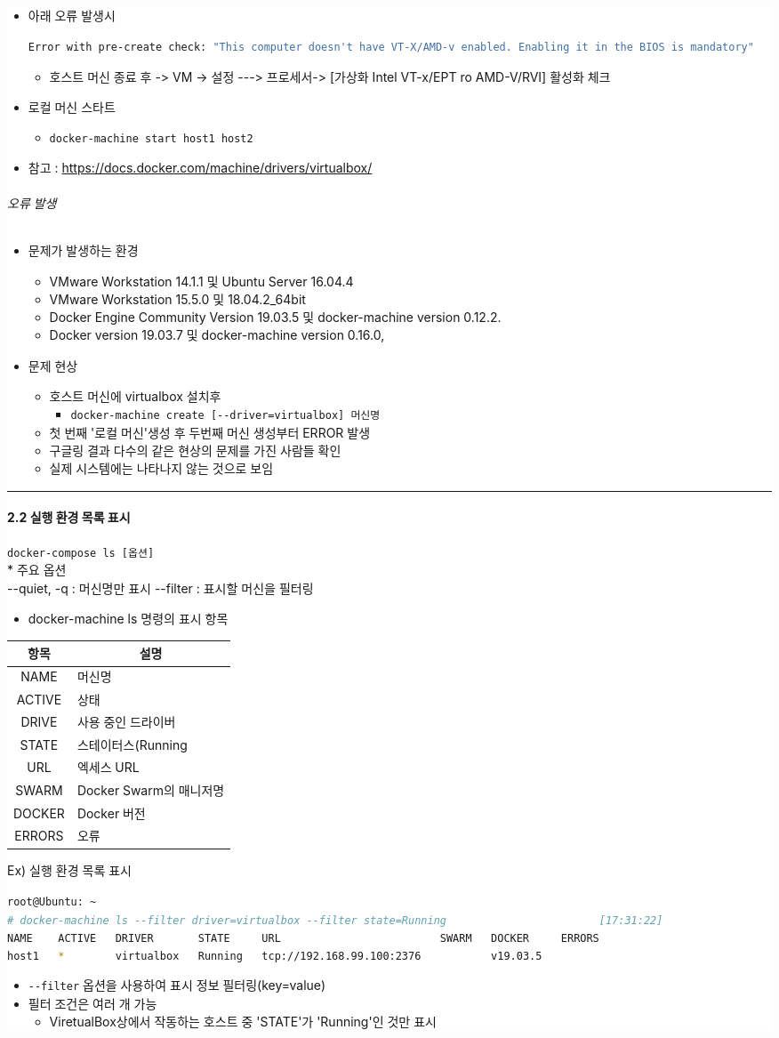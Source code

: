 * 아래 오류 발생시
	```zsh
	Error with pre-create check: "This computer doesn't have VT-X/AMD-v enabled. Enabling it in the BIOS is mandatory"
	```
	* 호스트 머신 종료 후 -> VM -> 설정 ---> 프로세서-> [가상화 Intel VT-x/EPT ro AMD-V/RVI] 활성화 체크

* 로컬 머신 스타트
	- `docker-machine start host1 host2`

* 참고 : https://docs.docker.com/machine/drivers/virtualbox/

###### 오류 발생
* 문제가 발생하는 환경
	- VMware Workstation 14.1.1 및 Ubuntu Server 16.04.4
	- VMware Workstation 15.5.0 및 18.04.2_64bit
	- Docker Engine Community Version 19.03.5 및 docker-machine version 0.12.2.
	- Docker version 19.03.7 및 docker-machine version 0.16.0,
	
* 문제 현상
	- 호스트 머신에 virtualbox 설치후
		+ `docker-machine create [--driver=virtualbox] 머신명`
	- 첫 번째 '로컬 머신'생성 후 두번째 머신 생성부터 ERROR 발생
	- 구글링 결과 다수의 같은 현상의 문제를 가진 사람들 확인
	- 실제 시스템에는 나타나지 않는 것으로 보임
	

---
#### 2.2 실행 환경 목록 표시
`docker-compose ls [옵션]`  
	* 주요 옵션  
	--quiet, -q	: 머신명만 표시
	--filter	: 표시할 머신을 필터링

* docker-machine ls 명령의 표시 항목

항목|	설명
:---:|---
NAME	|머신명
ACTIVE	|상태
DRIVE	|사용 중인 드라이버
STATE|	스테이터스(Running|Paused|Saved|Stopped|Stopping|Starting|Error)
URL	|엑세스 URL
SWARM|	Docker Swarm의 매니저명
DOCKER|	Docker 버전
ERRORS|	오류




Ex) 실행 환경 목록 표시  
```zsh
root@Ubuntu: ~
# docker-machine ls --filter driver=virtualbox --filter state=Running                        [17:31:22]
NAME    ACTIVE   DRIVER       STATE     URL                         SWARM   DOCKER     ERRORS
host1   *        virtualbox   Running   tcp://192.168.99.100:2376           v19.03.5
```
* `--filter` 옵션을 사용하여 표시 정보 필터링(key=value)
* 필터 조건은 여러 개 가능
	- ViretualBox상에서 작동하는 호스트 중 'STATE'가 'Running'인 것만 표시
